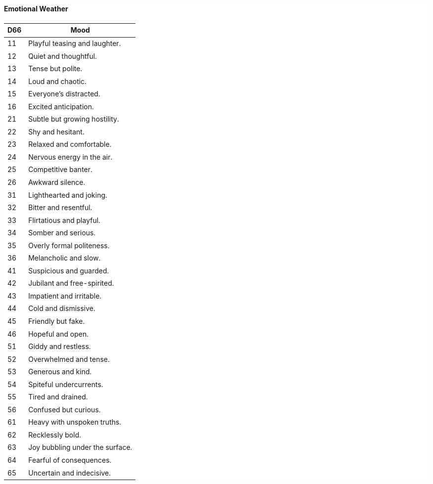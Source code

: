 
#### Emotional Weather

| D66 | Mood                                          |
| --- | --------------------------------------------- |
| 11  | Playful teasing and laughter.                 |
| 12  | Quiet and thoughtful.                         |
| 13  | Tense but polite.                             |
| 14  | Loud and chaotic.                             |
| 15  | Everyone’s distracted.                        |
| 16  | Excited anticipation.                         |
| 21  | Subtle but growing hostility.                 |
| 22  | Shy and hesitant.                             |
| 23  | Relaxed and comfortable.                      |
| 24  | Nervous energy in the air.                    |
| 25  | Competitive banter.                           |
| 26  | Awkward silence.                              |
| 31  | Lighthearted and joking.                      |
| 32  | Bitter and resentful.                         |
| 33  | Flirtatious and playful.                      |
| 34  | Somber and serious.                           |
| 35  | Overly formal politeness.                     |
| 36  | Melancholic and slow.                         |
| 41  | Suspicious and guarded.                       |
| 42  | Jubilant and free-spirited.                   |
| 43  | Impatient and irritable.                      |
| 44  | Cold and dismissive.                          |
| 45  | Friendly but fake.                            |
| 46  | Hopeful and open.                             |
| 51  | Giddy and restless.                           |
| 52  | Overwhelmed and tense.                        |
| 53  | Generous and kind.                            |
| 54  | Spiteful undercurrents.                       |
| 55  | Tired and drained.                            |
| 56  | Confused but curious.                         |
| 61  | Heavy with unspoken truths.                   |
| 62  | Recklessly bold.                              |
| 63  | Joy bubbling under the surface.               |
| 64  | Fearful of consequences.                      |
| 65  | Uncertain and indecisive.                     |